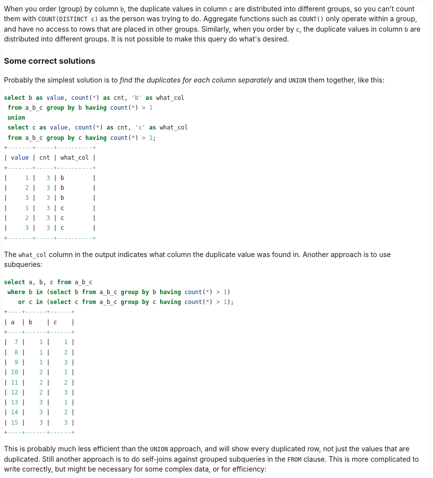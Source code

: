 When you order (group) by column `b`, the duplicate values in column `c` are distributed into different groups, so you can't count them with `COUNT(DISTINCT c)` as the person was trying to do. Aggregate functions such as `COUNT()` only operate within a group, and have no access to rows that are placed in other groups. Similarly, when you order by `c`, the duplicate values in column `b` are distributed into different groups. It is not possible to make this query do what's desired.

### Some correct solutions

Probably the simplest solution is to *find the duplicates for each column separately* and `UNION` them together, like this:

```sql
select b as value, count(*) as cnt, 'b' as what_col
 from a_b_c group by b having count(*) > 1
 union
 select c as value, count(*) as cnt, 'c' as what_col
 from a_b_c group by c having count(*) > 1;
+-------+-----+----------+
| value | cnt | what_col |
+-------+-----+----------+
|     1 |   3 | b        |
|     2 |   3 | b        |
|     3 |   3 | b        |
|     1 |   3 | c        |
|     2 |   3 | c        |
|     3 |   3 | c        |
+-------+-----+----------+
```

The `what_col` column in the output indicates what column the duplicate value was found in. Another approach is to use subqueries:

```sql
select a, b, c from a_b_c
 where b in (select b from a_b_c group by b having count(*) > 1)
    or c in (select c from a_b_c group by c having count(*) > 1);
+----+------+------+
| a  | b    | c    |
+----+------+------+
|  7 |    1 |    1 |
|  8 |    1 |    2 |
|  9 |    1 |    3 |
| 10 |    2 |    1 |
| 11 |    2 |    2 |
| 12 |    2 |    3 |
| 13 |    3 |    1 |
| 14 |    3 |    2 |
| 15 |    3 |    3 |
+----+------+------+
```

This is probably much less efficient than the `UNION` approach, and will show every duplicated row, not just the values that are duplicated. Still another approach is to do self-joins against grouped subqueries in the `FROM` clause. This is more complicated to write correctly, but might be necessary for some complex data, or for efficiency:
